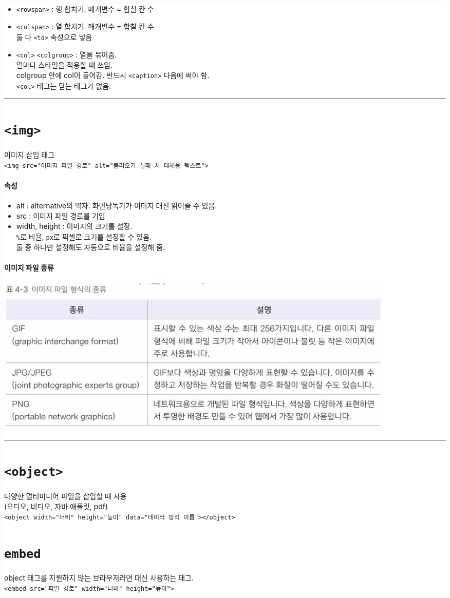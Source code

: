 - `<rowspan>` : 행 합치기. 매개변수 = 합칠 칸 수  
- `<colspan>` : 열 합치기. 매개변수 = 합칠 칸 수  
    둘 다 `<td>` 속성으로 넣음  

- `<col>` `<colgroup>` : 열을 묶어줌.  
    열마다 스타일을 적용할 때 쓰임.  
    colgroup 안에 col이 들어감.
    반드시 `<caption>` 다음에 써야 함.  
    `<col>` 태그는 닫는 태그가 없음.  

---

# `<img>`  
이미지 삽입 태그  
`<img src="이미지 파일 경로" alt="불러오기 실패 시 대체용 텍스트">`  
#### 속성
- alt : alternative의 약자. 화면낭독기가 이미지 대신 읽어줄 수 있음.  
- src : 이미지 파일 경로를 기입  
- width, height : 이미지의 크기를 설정.  
    `%`로 비율, `px`로 픽셀로 크기를 설정할 수 있음.  
    둘 중 하나만 설정해도 자동으로 비율을 설정해 줌.  

#### 이미지 파일 종류  
![alt text](../image/imgs.PNG)  

---  

# `<object>`  
다양한 멀티미디어 파일을 삽입할 때 사용  
(오디오, 비디오, 자바 애플릿, pdf)  
`<object width="너비" height="높이" data="데이터 팡리 이름"></object>`

# `embed`  
object 태그를 지원하지 않는 브라우저라면 대신 사용하는 태그.  
`<embed src="파일 경로" width="너비" height="높이">`  
